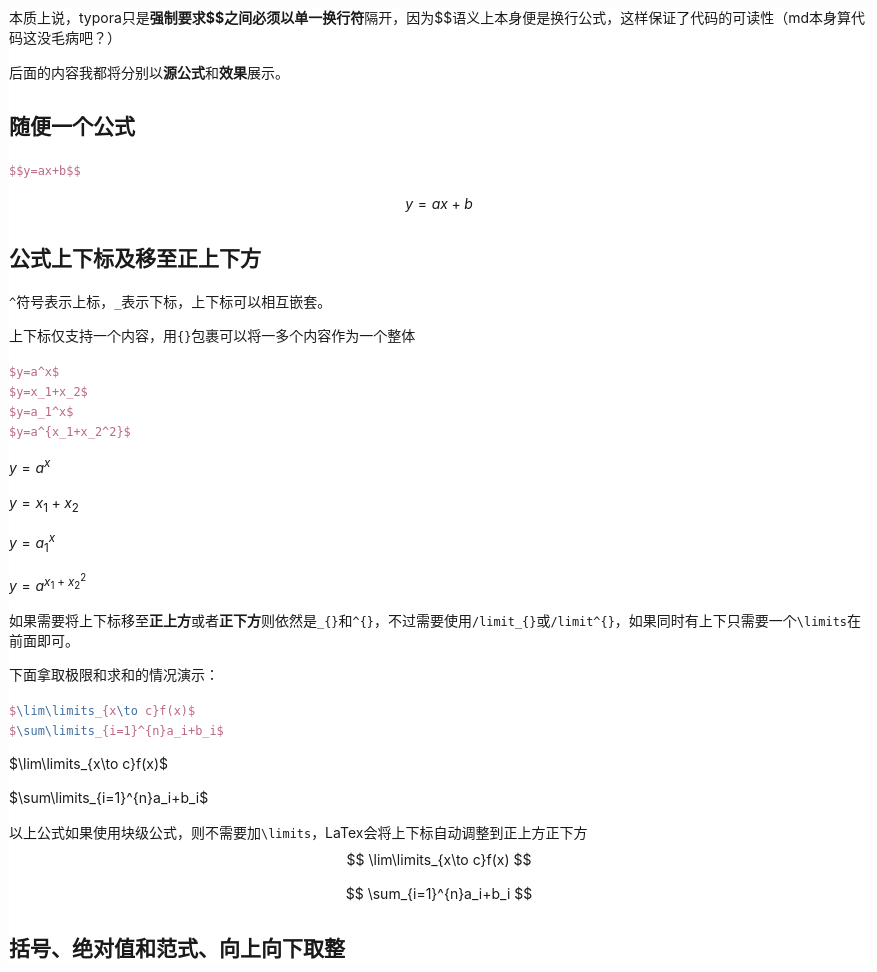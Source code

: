本质上说，typora只是**强制要求\$\$之间必须以单一换行符**隔开，因为\$\$语义上本身便是换行公式，这样保证了代码的可读性（md本身算代码这没毛病吧？）

后面的内容我都将分别以**源公式**和**效果**展示。

## 随便一个公式

```latex
$$y=ax+b$$
```

$$
y=ax+b
$$

## 公式上下标及移至正上下方

`^`符号表示上标，`_`表示下标，上下标可以相互嵌套。

上下标仅支持一个内容，用`{}`包裹可以将一多个内容作为一个整体

```latex
$y=a^x$
$y=x_1+x_2$
$y=a_1^x$
$y=a^{x_1+x_2^2}$
```

$y=a^x​$

$y=x_1+x_2$

$y=a_1^x$

$y=a^{x_1+x_2^2}$

如果需要将上下标移至**正上方**或者**正下方**则依然是`_{}`和`^{}`，不过需要使用`/limit_{}`或`/limit^{}`，如果同时有上下只需要一个`\limits`在前面即可。

下面拿取极限和求和的情况演示：

```latex
$\lim\limits_{x\to c}f(x)$
$\sum\limits_{i=1}^{n}a_i+b_i$
```

$\lim\limits_{x\to c}f(x)​$

$\sum\limits_{i=1}^{n}a_i+b_i​$

以上公式如果使用块级公式，则不需要加`\limits`，LaTex会将上下标自动调整到正上方正下方
$$
\lim\limits_{x\to c}f(x)
$$

$$
\sum_{i=1}^{n}a_i+b_i
$$



## 括号、绝对值和范式、向上向下取整
